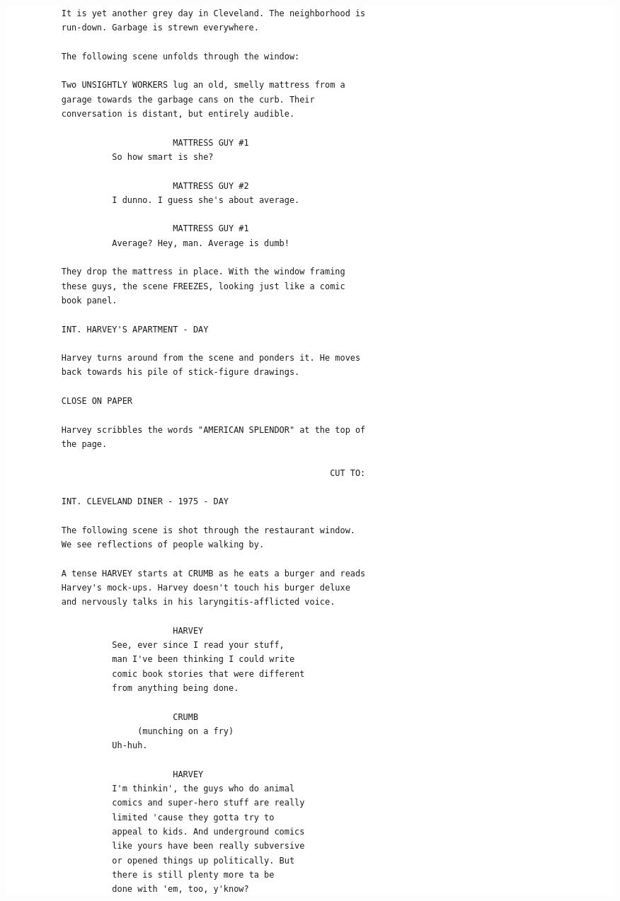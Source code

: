                It is yet another grey day in Cleveland. The neighborhood is 
               run-down. Garbage is strewn everywhere.

               The following scene unfolds through the window:

               Two UNSIGHTLY WORKERS lug an old, smelly mattress from a 
               garage towards the garbage cans on the curb. Their 
               conversation is distant, but entirely audible.

                                     MATTRESS GUY #1
                         So how smart is she?

                                     MATTRESS GUY #2
                         I dunno. I guess she's about average.

                                     MATTRESS GUY #1
                         Average? Hey, man. Average is dumb!

               They drop the mattress in place. With the window framing 
               these guys, the scene FREEZES, looking just like a comic 
               book panel.

               INT. HARVEY'S APARTMENT - DAY

               Harvey turns around from the scene and ponders it. He moves 
               back towards his pile of stick-figure drawings.

               CLOSE ON PAPER

               Harvey scribbles the words "AMERICAN SPLENDOR" at the top of 
               the page.

                                                                    CUT TO:

               INT. CLEVELAND DINER - 1975 - DAY

               The following scene is shot through the restaurant window.  
               We see reflections of people walking by.

               A tense HARVEY starts at CRUMB as he eats a burger and reads 
               Harvey's mock-ups. Harvey doesn't touch his burger deluxe 
               and nervously talks in his laryngitis-afflicted voice.

                                     HARVEY
                         See, ever since I read your stuff, 
                         man I've been thinking I could write 
                         comic book stories that were different 
                         from anything being done.

                                     CRUMB
                              (munching on a fry)
                         Uh-huh.

                                     HARVEY
                         I'm thinkin', the guys who do animal 
                         comics and super-hero stuff are really 
                         limited 'cause they gotta try to 
                         appeal to kids. And underground comics 
                         like yours have been really subversive 
                         or opened things up politically. But 
                         there is still plenty more ta be 
                         done with 'em, too, y'know?
